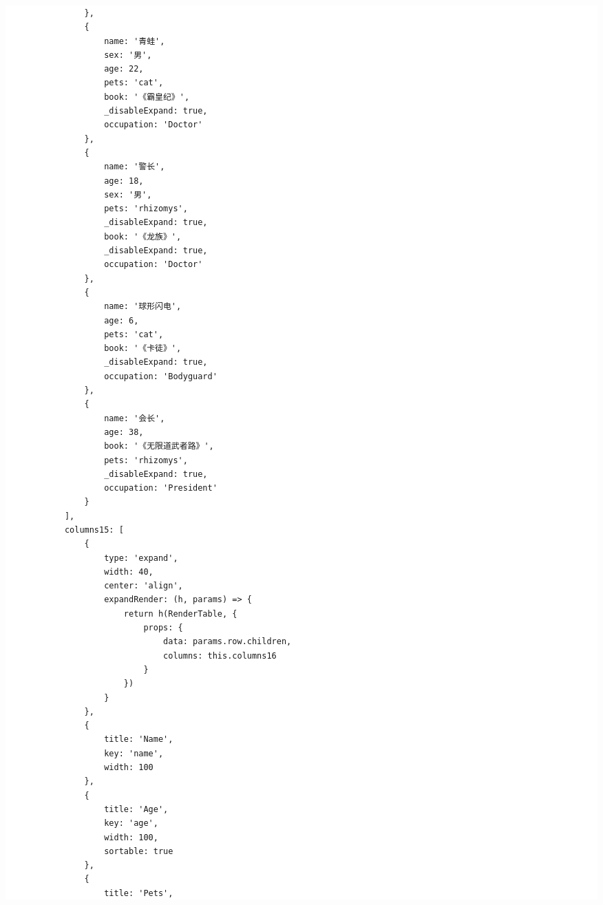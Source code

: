                     },
                    {
                        name: '青蛙',
                        sex: '男',
                        age: 22,
                        pets: 'cat',
                        book: '《霸皇纪》',
                        _disableExpand: true,
                        occupation: 'Doctor'
                    },
                    {
                        name: '警长',
                        age: 18,
                        sex: '男',
                        pets: 'rhizomys',
                        _disableExpand: true,
                        book: '《龙族》',
                        _disableExpand: true,
                        occupation: 'Doctor'
                    },
                    {
                        name: '球形闪电',
                        age: 6,
                        pets: 'cat',
                        book: '《卡徒》',
                        _disableExpand: true,
                        occupation: 'Bodyguard'
                    },
                    {
                        name: '会长',
                        age: 38,
                        book: '《无限道武者路》',
                        pets: 'rhizomys',
                        _disableExpand: true,
                        occupation: 'President'
                    }
                ],
                columns15: [
                    {
                        type: 'expand',
                        width: 40,
                        center: 'align',
                        expandRender: (h, params) => {
                            return h(RenderTable, {
                                props: {
                                    data: params.row.children,
                                    columns: this.columns16
                                }
                            })
                        }
                    },
                    {
                        title: 'Name',
                        key: 'name',
                        width: 100
                    },
                    {
                        title: 'Age',
                        key: 'age',
                        width: 100,
                        sortable: true
                    },
                    {
                        title: 'Pets',